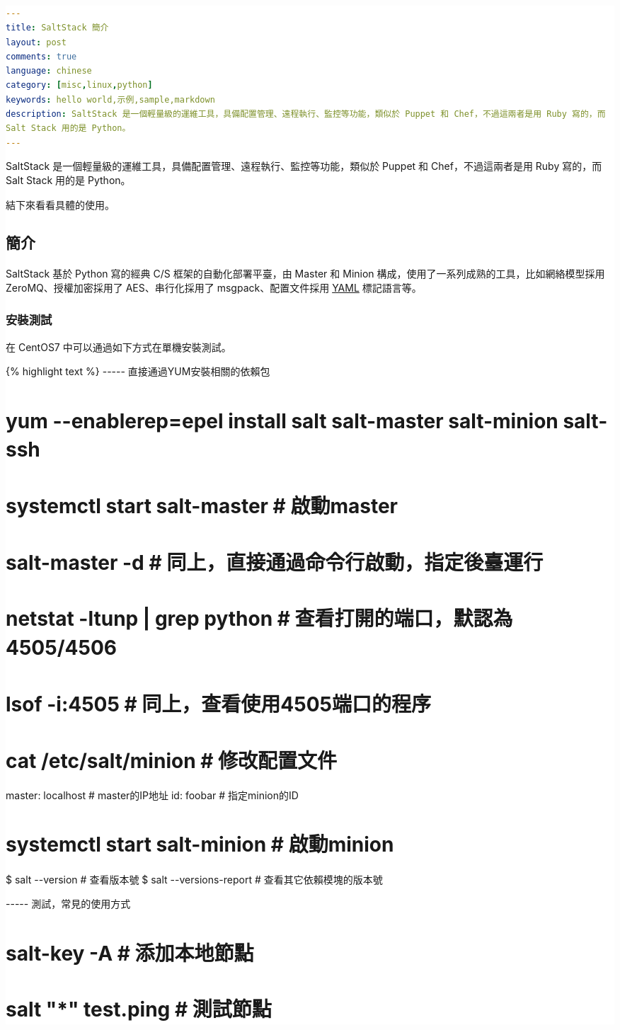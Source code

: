 ```yaml
---
title: SaltStack 簡介
layout: post
comments: true
language: chinese
category: [misc,linux,python]
keywords: hello world,示例,sample,markdown
description: SaltStack 是一個輕量級的運維工具，具備配置管理、遠程執行、監控等功能，類似於 Puppet 和 Chef，不過這兩者是用 Ruby 寫的，而 Salt Stack 用的是 Python。
---
```


SaltStack 是一個輕量級的運維工具，具備配置管理、遠程執行、監控等功能，類似於 Puppet 和 Chef，不過這兩者是用 Ruby 寫的，而 Salt Stack 用的是 Python。

結下來看看具體的使用。



## 簡介

SaltStack 基於 Python 寫的經典 C/S 框架的自動化部署平臺，由 Master 和 Minion 構成，使用了一系列成熟的工具，比如網絡模型採用 ZeroMQ、授權加密採用了 AES、串行化採用了 msgpack、配置文件採用 [YAML](http://www.yaml.org/) 標記語言等。

### 安裝測試

在 CentOS7 中可以通過如下方式在單機安裝測試。

{% highlight text %}
----- 直接通過YUM安裝相關的依賴包
# yum --enablerep=epel install salt salt-master salt-minion salt-ssh
# systemctl start salt-master                # 啟動master
# salt-master -d                             # 同上，直接通過命令行啟動，指定後臺運行
# netstat -ltunp | grep python               # 查看打開的端口，默認為4505/4506
# lsof -i:4505                               # 同上，查看使用4505端口的程序

# cat /etc/salt/minion                       # 修改配置文件
master: localhost   # master的IP地址
id: foobar          # 指定minion的ID
# systemctl start salt-minion                # 啟動minion

$ salt --version                             # 查看版本號
$ salt --versions-report                     # 查看其它依賴模塊的版本號

----- 測試，常見的使用方式
# salt-key -A                                # 添加本地節點
# salt "*" test.ping                         # 測試節點
